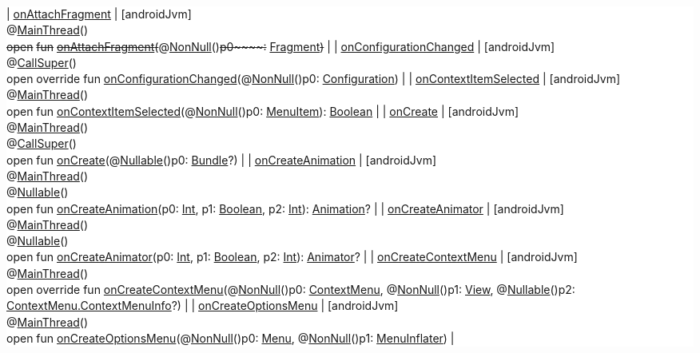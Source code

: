 | [onAttachFragment](../../com.rightpoint.template.login/-login-fragment/index.md#584121595%2FFunctions%2F1667817856) | [androidJvm]<br>@[MainThread](https://developer.android.com/reference/kotlin/androidx/annotation/MainThread.html)()<br>~~open~~ ~~fun~~ [~~onAttachFragment~~](../../com.rightpoint.template.login/-login-fragment/index.md#584121595%2FFunctions%2F1667817856)~~(~~@[NonNull](https://developer.android.com/reference/kotlin/androidx/annotation/NonNull.html)()~~p0~~~~:~~ [Fragment](https://developer.android.com/reference/kotlin/androidx/fragment/app/Fragment.html)~~)~~ |
| [onConfigurationChanged](../../com.rightpoint.template.login/-login-fragment/index.md#-1504446138%2FFunctions%2F1667817856) | [androidJvm]<br>@[CallSuper](https://developer.android.com/reference/kotlin/androidx/annotation/CallSuper.html)()<br>open override fun [onConfigurationChanged](../../com.rightpoint.template.login/-login-fragment/index.md#-1504446138%2FFunctions%2F1667817856)(@[NonNull](https://developer.android.com/reference/kotlin/androidx/annotation/NonNull.html)()p0: [Configuration](https://developer.android.com/reference/kotlin/android/content/res/Configuration.html)) |
| [onContextItemSelected](../../com.rightpoint.template.login/-login-fragment/index.md#-374922321%2FFunctions%2F1667817856) | [androidJvm]<br>@[MainThread](https://developer.android.com/reference/kotlin/androidx/annotation/MainThread.html)()<br>open fun [onContextItemSelected](../../com.rightpoint.template.login/-login-fragment/index.md#-374922321%2FFunctions%2F1667817856)(@[NonNull](https://developer.android.com/reference/kotlin/androidx/annotation/NonNull.html)()p0: [MenuItem](https://developer.android.com/reference/kotlin/android/view/MenuItem.html)): [Boolean](https://kotlinlang.org/api/latest/jvm/stdlib/kotlin/-boolean/index.html) |
| [onCreate](../../com.rightpoint.template.login/-login-fragment/index.md#1065934424%2FFunctions%2F1667817856) | [androidJvm]<br>@[MainThread](https://developer.android.com/reference/kotlin/androidx/annotation/MainThread.html)()<br>@[CallSuper](https://developer.android.com/reference/kotlin/androidx/annotation/CallSuper.html)()<br>open fun [onCreate](../../com.rightpoint.template.login/-login-fragment/index.md#1065934424%2FFunctions%2F1667817856)(@[Nullable](https://developer.android.com/reference/kotlin/androidx/annotation/Nullable.html)()p0: [Bundle](https://developer.android.com/reference/kotlin/android/os/Bundle.html)?) |
| [onCreateAnimation](../../com.rightpoint.template.login/-login-fragment/index.md#-285371613%2FFunctions%2F1667817856) | [androidJvm]<br>@[MainThread](https://developer.android.com/reference/kotlin/androidx/annotation/MainThread.html)()<br>@[Nullable](https://developer.android.com/reference/kotlin/androidx/annotation/Nullable.html)()<br>open fun [onCreateAnimation](../../com.rightpoint.template.login/-login-fragment/index.md#-285371613%2FFunctions%2F1667817856)(p0: [Int](https://kotlinlang.org/api/latest/jvm/stdlib/kotlin/-int/index.html), p1: [Boolean](https://kotlinlang.org/api/latest/jvm/stdlib/kotlin/-boolean/index.html), p2: [Int](https://kotlinlang.org/api/latest/jvm/stdlib/kotlin/-int/index.html)): [Animation](https://developer.android.com/reference/kotlin/android/view/animation/Animation.html)? |
| [onCreateAnimator](../../com.rightpoint.template.login/-login-fragment/index.md#-911678118%2FFunctions%2F1667817856) | [androidJvm]<br>@[MainThread](https://developer.android.com/reference/kotlin/androidx/annotation/MainThread.html)()<br>@[Nullable](https://developer.android.com/reference/kotlin/androidx/annotation/Nullable.html)()<br>open fun [onCreateAnimator](../../com.rightpoint.template.login/-login-fragment/index.md#-911678118%2FFunctions%2F1667817856)(p0: [Int](https://kotlinlang.org/api/latest/jvm/stdlib/kotlin/-int/index.html), p1: [Boolean](https://kotlinlang.org/api/latest/jvm/stdlib/kotlin/-boolean/index.html), p2: [Int](https://kotlinlang.org/api/latest/jvm/stdlib/kotlin/-int/index.html)): [Animator](https://developer.android.com/reference/kotlin/android/animation/Animator.html)? |
| [onCreateContextMenu](../../com.rightpoint.template.login/-login-fragment/index.md#-723660536%2FFunctions%2F1667817856) | [androidJvm]<br>@[MainThread](https://developer.android.com/reference/kotlin/androidx/annotation/MainThread.html)()<br>open override fun [onCreateContextMenu](../../com.rightpoint.template.login/-login-fragment/index.md#-723660536%2FFunctions%2F1667817856)(@[NonNull](https://developer.android.com/reference/kotlin/androidx/annotation/NonNull.html)()p0: [ContextMenu](https://developer.android.com/reference/kotlin/android/view/ContextMenu.html), @[NonNull](https://developer.android.com/reference/kotlin/androidx/annotation/NonNull.html)()p1: [View](https://developer.android.com/reference/kotlin/android/view/View.html), @[Nullable](https://developer.android.com/reference/kotlin/androidx/annotation/Nullable.html)()p2: [ContextMenu.ContextMenuInfo](https://developer.android.com/reference/kotlin/android/view/ContextMenu.ContextMenuInfo.html)?) |
| [onCreateOptionsMenu](../../com.rightpoint.template.login/-login-fragment/index.md#988498165%2FFunctions%2F1667817856) | [androidJvm]<br>@[MainThread](https://developer.android.com/reference/kotlin/androidx/annotation/MainThread.html)()<br>open fun [onCreateOptionsMenu](../../com.rightpoint.template.login/-login-fragment/index.md#988498165%2FFunctions%2F1667817856)(@[NonNull](https://developer.android.com/reference/kotlin/androidx/annotation/NonNull.html)()p0: [Menu](https://developer.android.com/reference/kotlin/android/view/Menu.html), @[NonNull](https://developer.android.com/reference/kotlin/androidx/annotation/NonNull.html)()p1: [MenuInflater](https://developer.android.com/reference/kotlin/android/view/MenuInflater.html)) |